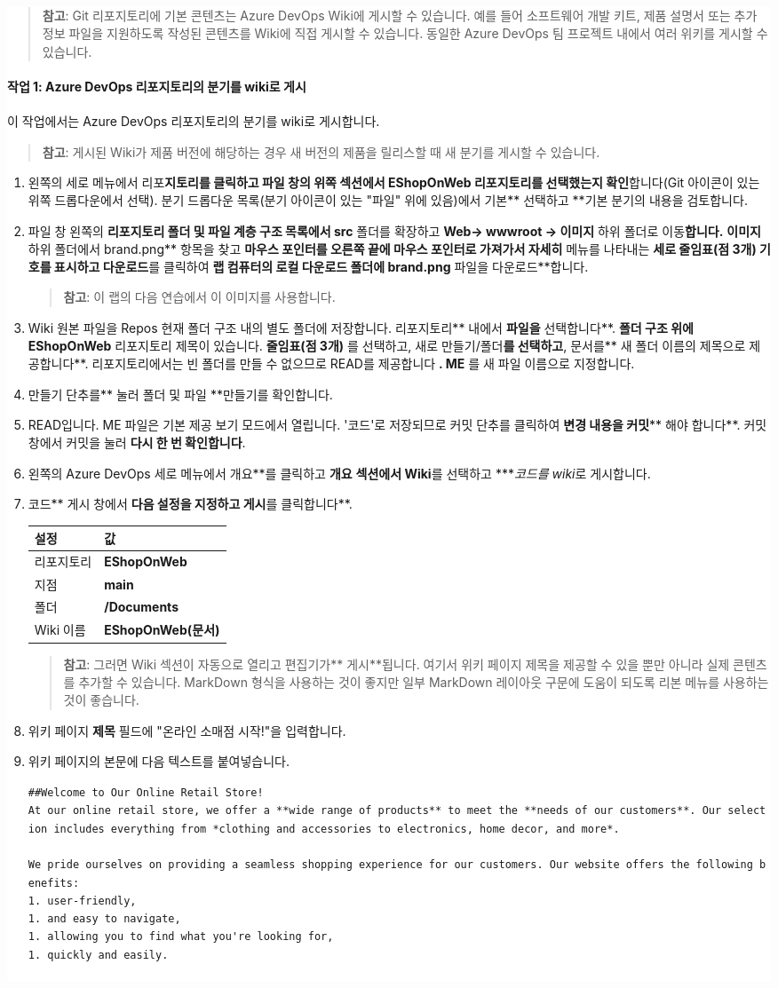 > **참고**: Git 리포지토리에 기본 콘텐츠는 Azure DevOps Wiki에 게시할 수 있습니다. 예를 들어 소프트웨어 개발 키트, 제품 설명서 또는 추가 정보 파일을 지원하도록 작성된 콘텐츠를 Wiki에 직접 게시할 수 있습니다. 동일한 Azure DevOps 팀 프로젝트 내에서 여러 위키를 게시할 수 있습니다.

#### 작업 1: Azure DevOps 리포지토리의 분기를 wiki로 게시

이 작업에서는 Azure DevOps 리포지토리의 분기를 wiki로 게시합니다.

> **참고**: 게시된 Wiki가 제품 버전에 해당하는 경우 새 버전의 제품을 릴리스할 때 새 분기를 게시할 수 있습니다.

1. 왼쪽의 세로 메뉴에서 리포**지토리를 클릭하고 **파일** 창의 **위쪽 섹션에서 EShopOnWeb** 리포지토리를 선택했는지 확인**합니다(Git 아이콘이 있는 위쪽 드롭다운에서 선택). 분기 드롭다운 목록(분기 아이콘이 있는 "파일" 위에 있음)에서 기본** 선택하고 **기본 분기의 내용을 검토합니다.
2. 파일 창 왼쪽의 **리포지토리 폴더 및 파일 계층 구조 목록에서 src** 폴더를 확장하고 **Web-> wwwroot -> 이미지** 하위 폴더로 이동**합니다.** **이미지** 하위 폴더에서 brand.png** 항목을 찾고 **마우스 포인터를 오른쪽 끝에 마우스 포인터로 가져가서 자세히** 메뉴를 나타내는 **세로 줄임표(점 3개) 기호를 표시하고 다운로드**를 클릭하여 **랩 컴퓨터의 로컬 **다운로드** 폴더에 brand.png** 파일을 다운로드**합니다.

    >**참고**: 이 랩의 다음 연습에서 이 이미지를 사용합니다.

3. Wiki 원본 파일을 Repos 현재 폴더 구조 내의 별도 폴더에 저장합니다. 리포지토리** 내에서 **파일을** 선택합니다**. **폴더 구조 위에 EShopOnWeb** 리포지토리 제목이 있습니다. **줄임표(점 3개)** 를 선택하고, 새로 만들기/폴더**를 선택하고**, 문서를** 새 폴더 이름의 제목으로 제공합니다**. 리포지토리에서는 빈 폴더를 만들 수 없으므로 READ를 제공합니다 **. ME** 를 새 파일 이름으로 지정합니다.
4. 만들기 단추를** 눌러 폴더 및 파일 **만들기를 확인합니다.
5. READ입니다. ME 파일은 기본 제공 보기 모드에서 열립니다. '코드'로 저장되므로 커밋 단추를 클릭하여 **변경 내용을 커밋**** 해야 합니다**. 커밋 창에서 커밋을 눌러 **다시 한 번 확인합니다**.

6. 왼쪽의 Azure DevOps 세로 메뉴에서 개요**를 클릭하고 **개요** **섹션에서 Wiki**를 선택하고 ****코드를 wiki*로 게시합니다.
7. 코드** 게시 창에서 **다음 설정을 지정하고 게시**를 클릭합니다**.

    | 설정 | 값 |
    | ------- | ----- |
    | 리포지토리 | **EShopOnWeb** |
    | 지점 | **main** |
    | 폴더 | **/Documents** |
    | Wiki 이름 | **EShopOnWeb(문서)** |

    >**참고**: 그러면 Wiki 섹션이 자동으로 열리고 편집기가** 게시**됩니다. 여기서 위키 페이지 제목을 제공할 수 있을 뿐만 아니라 실제 콘텐츠를 추가할 수 있습니다. MarkDown 형식을 사용하는 것이 좋지만 일부 MarkDown 레이아웃 구문에 도움이 되도록 리본 메뉴를 사용하는 것이 좋습니다.

8. 위키 페이지 **제목** 필드에 "온라인 소매점 시작!"을 입력합니다.

9. 위키 페이지의 본문에 다음 텍스트를 붙여넣습니다.

    ```text
    ##Welcome to Our Online Retail Store!
    At our online retail store, we offer a **wide range of products** to meet the **needs of our customers**. Our selection includes everything from *clothing and accessories to electronics, home decor, and more*.
    
    We pride ourselves on providing a seamless shopping experience for our customers. Our website offers the following benefits:
    1. user-friendly,
    1. and easy to navigate, 
    1. allowing you to find what you're looking for,
    1. quickly and easily. 
    